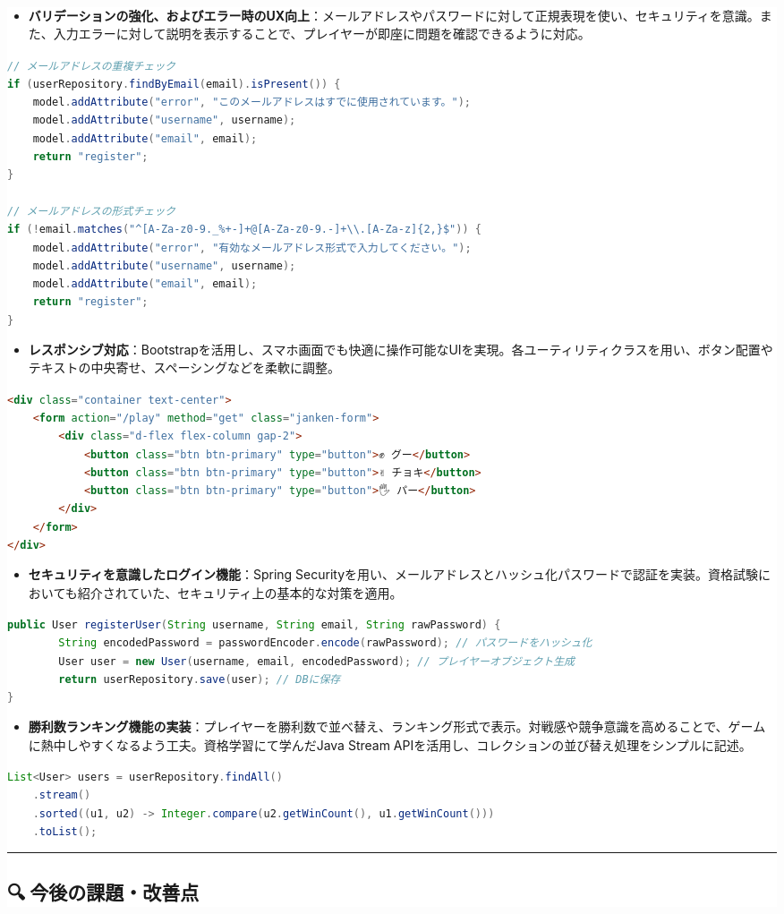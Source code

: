 - **バリデーションの強化、およびエラー時のUX向上**：メールアドレスやパスワードに対して正規表現を使い、セキュリティを意識。また、入力エラーに対して説明を表示することで、プレイヤーが即座に問題を確認できるように対応。
```java
// メールアドレスの重複チェック
if (userRepository.findByEmail(email).isPresent()) {
    model.addAttribute("error", "このメールアドレスはすでに使用されています。");
    model.addAttribute("username", username);
    model.addAttribute("email", email);
    return "register";
}

// メールアドレスの形式チェック
if (!email.matches("^[A-Za-z0-9._%+-]+@[A-Za-z0-9.-]+\\.[A-Za-z]{2,}$")) {
    model.addAttribute("error", "有効なメールアドレス形式で入力してください。");
    model.addAttribute("username", username);
    model.addAttribute("email", email);
    return "register";
}
```
- **レスポンシブ対応**：Bootstrapを活用し、スマホ画面でも快適に操作可能なUIを実現。各ユーティリティクラスを用い、ボタン配置やテキストの中央寄せ、スペーシングなどを柔軟に調整。
```html
<div class="container text-center">
    <form action="/play" method="get" class="janken-form">
        <div class="d-flex flex-column gap-2">
            <button class="btn btn-primary" type="button">✊ グー</button>
            <button class="btn btn-primary" type="button">✌️ チョキ</button>
            <button class="btn btn-primary" type="button">🖐️ パー</button>
        </div>
    </form>
</div>
```
- **セキュリティを意識したログイン機能**：Spring Securityを用い、メールアドレスとハッシュ化パスワードで認証を実装。資格試験においても紹介されていた、セキュリティ上の基本的な対策を適用。
```java
public User registerUser(String username, String email, String rawPassword) {
        String encodedPassword = passwordEncoder.encode(rawPassword); // パスワードをハッシュ化
        User user = new User(username, email, encodedPassword); // プレイヤーオブジェクト生成
        return userRepository.save(user); // DBに保存
}
```
- **勝利数ランキング機能の実装**：プレイヤーを勝利数で並べ替え、ランキング形式で表示。対戦感や競争意識を高めることで、ゲームに熱中しやすくなるよう工夫。資格学習にて学んだJava Stream APIを活用し、コレクションの並び替え処理をシンプルに記述。
```java
List<User> users = userRepository.findAll()
    .stream()
    .sorted((u1, u2) -> Integer.compare(u2.getWinCount(), u1.getWinCount()))
    .toList();
```
---

## 🔍 今後の課題・改善点
